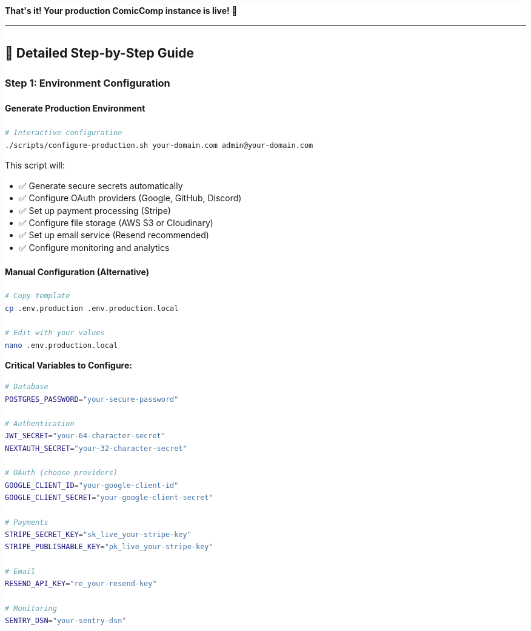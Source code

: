 **That's it! Your production ComicComp instance is live! 🎉**

---

## 📖 Detailed Step-by-Step Guide

### Step 1: Environment Configuration

#### Generate Production Environment
```bash
# Interactive configuration
./scripts/configure-production.sh your-domain.com admin@your-domain.com
```

This script will:
- ✅ Generate secure secrets automatically
- ✅ Configure OAuth providers (Google, GitHub, Discord)
- ✅ Set up payment processing (Stripe)
- ✅ Configure file storage (AWS S3 or Cloudinary)
- ✅ Set up email service (Resend recommended)
- ✅ Configure monitoring and analytics

#### Manual Configuration (Alternative)
```bash
# Copy template
cp .env.production .env.production.local

# Edit with your values
nano .env.production.local
```

**Critical Variables to Configure:**
```bash
# Database
POSTGRES_PASSWORD="your-secure-password"

# Authentication
JWT_SECRET="your-64-character-secret"
NEXTAUTH_SECRET="your-32-character-secret"

# OAuth (choose providers)
GOOGLE_CLIENT_ID="your-google-client-id"
GOOGLE_CLIENT_SECRET="your-google-client-secret"

# Payments
STRIPE_SECRET_KEY="sk_live_your-stripe-key"
STRIPE_PUBLISHABLE_KEY="pk_live_your-stripe-key"

# Email
RESEND_API_KEY="re_your-resend-key"

# Monitoring
SENTRY_DSN="your-sentry-dsn"
```
